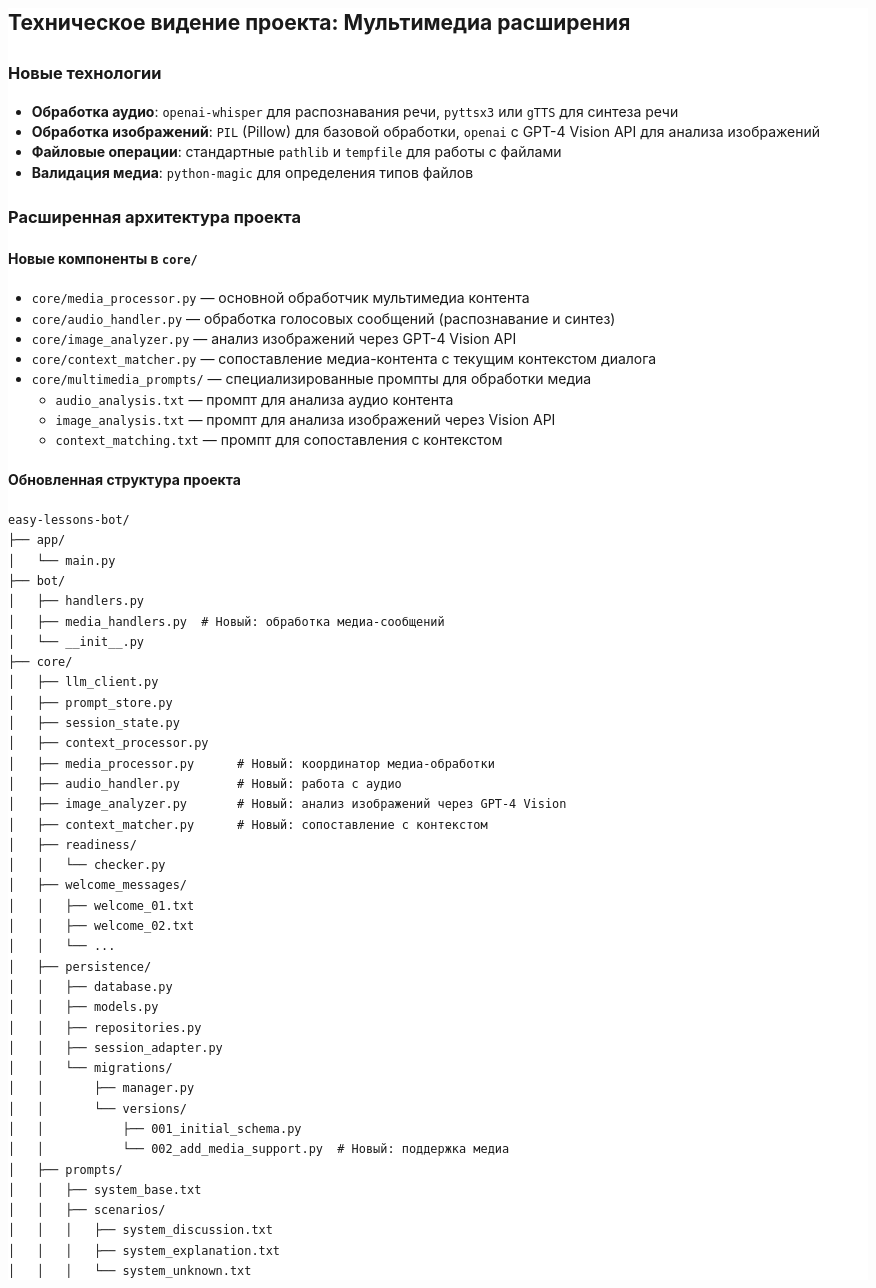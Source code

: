 ## Техническое видение проекта: Мультимедиа расширения

### Новые технологии
- **Обработка аудио**: `openai-whisper` для распознавания речи, `pyttsx3` или `gTTS` для синтеза речи
- **Обработка изображений**: `PIL` (Pillow) для базовой обработки, `openai` с GPT-4 Vision API для анализа изображений
- **Файловые операции**: стандартные `pathlib` и `tempfile` для работы с файлами
- **Валидация медиа**: `python-magic` для определения типов файлов

### Расширенная архитектура проекта

#### Новые компоненты в `core/`
- `core/media_processor.py` — основной обработчик мультимедиа контента
- `core/audio_handler.py` — обработка голосовых сообщений (распознавание и синтез)
- `core/image_analyzer.py` — анализ изображений через GPT-4 Vision API
- `core/context_matcher.py` — сопоставление медиа-контента с текущим контекстом диалога
- `core/multimedia_prompts/` — специализированные промпты для обработки медиа
  - `audio_analysis.txt` — промпт для анализа аудио контента
  - `image_analysis.txt` — промпт для анализа изображений через Vision API
  - `context_matching.txt` — промпт для сопоставления с контекстом

#### Обновленная структура проекта
```
easy-lessons-bot/
├── app/
│   └── main.py
├── bot/
│   ├── handlers.py
│   ├── media_handlers.py  # Новый: обработка медиа-сообщений
│   └── __init__.py
├── core/
│   ├── llm_client.py
│   ├── prompt_store.py
│   ├── session_state.py
│   ├── context_processor.py
│   ├── media_processor.py      # Новый: координатор медиа-обработки
│   ├── audio_handler.py        # Новый: работа с аудио
│   ├── image_analyzer.py       # Новый: анализ изображений через GPT-4 Vision
│   ├── context_matcher.py      # Новый: сопоставление с контекстом
│   ├── readiness/
│   │   └── checker.py
│   ├── welcome_messages/
│   │   ├── welcome_01.txt
│   │   ├── welcome_02.txt
│   │   └── ...
│   ├── persistence/
│   │   ├── database.py
│   │   ├── models.py
│   │   ├── repositories.py
│   │   ├── session_adapter.py
│   │   └── migrations/
│   │       ├── manager.py
│   │       └── versions/
│   │           ├── 001_initial_schema.py
│   │           └── 002_add_media_support.py  # Новый: поддержка медиа
│   ├── prompts/
│   │   ├── system_base.txt
│   │   ├── scenarios/
│   │   │   ├── system_discussion.txt
│   │   │   ├── system_explanation.txt
│   │   │   └── system_unknown.txt
```